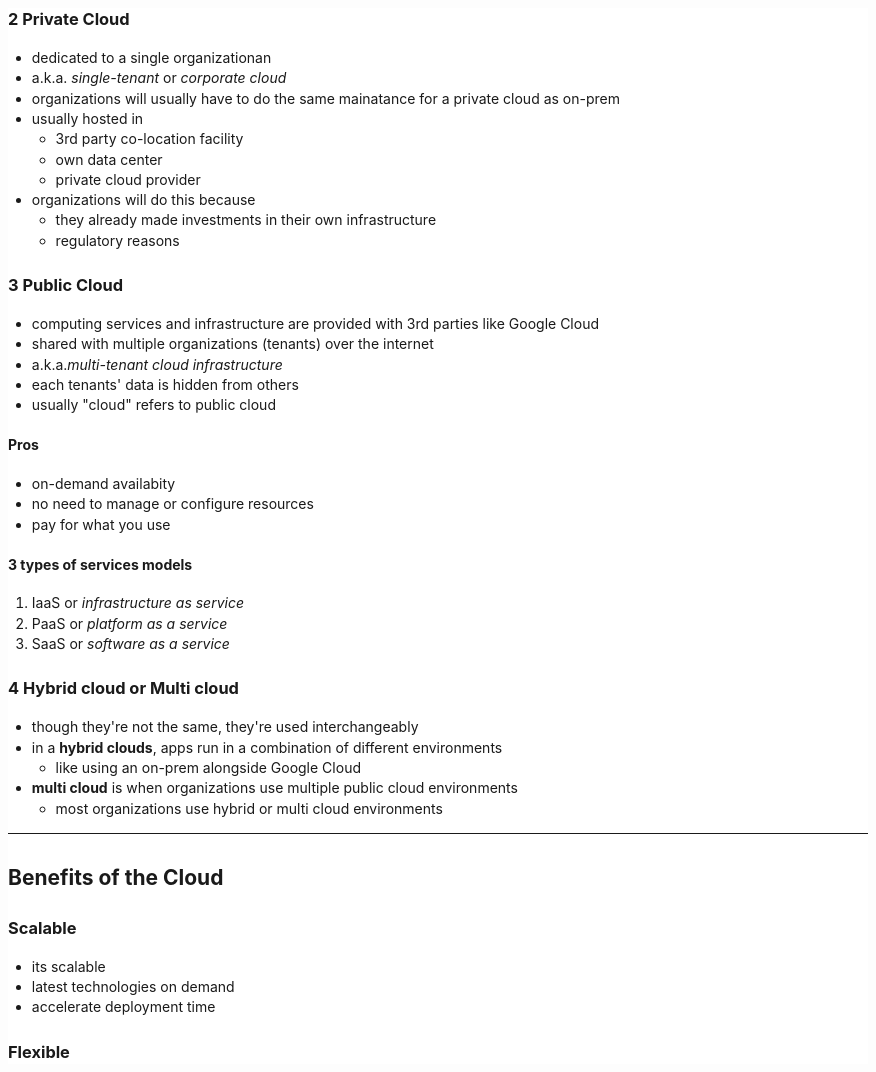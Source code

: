 ### 2 Private Cloud

- dedicated to a single organizationan
- a.k.a. *single-tenant* or *corporate cloud*
- organizations will usually have to do the same mainatance for a private cloud as on-prem
- usually hosted in 
  - 3rd party co-location facility
  - own data center
  - private cloud provider
- organizations will do this because
  - they already made investments in their own infrastructure
  - regulatory reasons

### 3 Public Cloud

- computing services and infrastructure are provided with 3rd parties like Google Cloud
- shared with multiple organizations (tenants) over the internet
- a.k.a.*multi-tenant cloud infrastructure*
- each tenants' data is hidden from others
- usually "cloud" refers to public cloud

#### Pros

- on-demand availabity
- no need to manage or configure resources
- pay for what you use

#### 3 types of services models

1. IaaS or *infrastructure as service*
2. PaaS or *platform as a service*
3. SaaS or *software as a service*

### 4 Hybrid cloud or Multi cloud

- though they're not the same, they're used interchangeably
- in a **hybrid clouds**, apps run in a combination of different environments
  - like using an on-prem alongside Google Cloud
- **multi cloud** is when organizations use multiple public cloud environments
  - most organizations use hybrid or multi cloud environments

---

## Benefits of the Cloud

### Scalable

- its scalable
- latest technologies on demand
- accelerate deployment time

### Flexible

